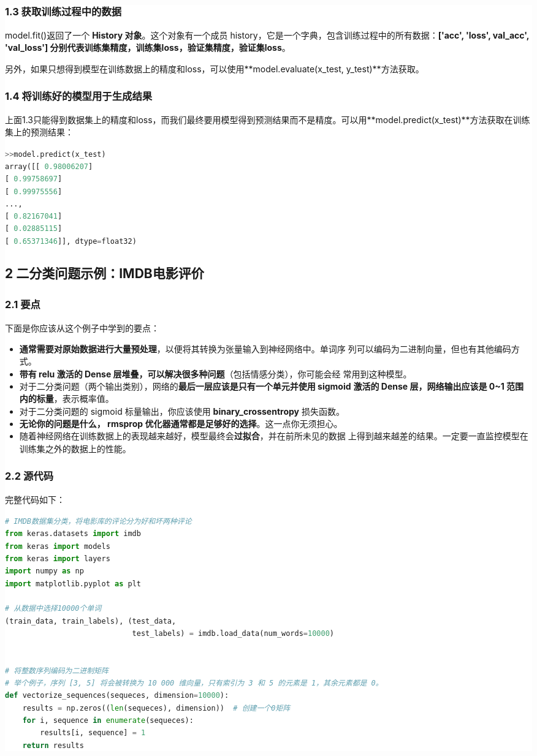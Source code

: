 
### 1.3 获取训练过程中的数据

model.fit()返回了一个 **History 对象**。这个对象有一个成员 history，它是一个字典，包含训练过程中的所有数据：**['acc', 'loss', val_acc', 'val_loss'] 分别代表训练集精度，训练集loss，验证集精度，验证集loss**。

另外，如果只想得到模型在训练数据上的精度和loss，可以使用**model.evaluate(x_test, y_test)**方法获取。


### 1.4 将训练好的模型用于生成结果

上面1.3只能得到数据集上的精度和loss，而我们最终要用模型得到预测结果而不是精度。可以用**model.predict(x_test)**方法获取在训练集上的预测结果：

```python
>>model.predict(x_test)
array([[ 0.98006207]
[ 0.99758697]
[ 0.99975556]
...,
[ 0.82167041]
[ 0.02885115]
[ 0.65371346]], dtype=float32)
```


## 2 二分类问题示例：IMDB电影评价


### 2.1 要点

下面是你应该从这个例子中学到的要点：

- **通常需要对原始数据进行大量预处理**，以便将其转换为张量输入到神经网络中。单词序
列可以编码为二进制向量，但也有其他编码方式。
- **带有 relu 激活的 Dense 层堆叠，可以解决很多种问题**（包括情感分类），你可能会经
常用到这种模型。
- 对于二分类问题（两个输出类别），网络的**最后一层应该是只有一个单元并使用 sigmoid**
**激活的 Dense 层，网络输出应该是 0~1 范围内的标量**，表示概率值。
- 对于二分类问题的 sigmoid 标量输出，你应该使用 **binary_crossentropy** 损失函数。
- **无论你的问题是什么， rmsprop 优化器通常都是足够好的选择**。这一点你无须担心。
- 随着神经网络在训练数据上的表现越来越好，模型最终会**过拟合**，并在前所未见的数据
上得到越来越差的结果。一定要一直监控模型在训练集之外的数据上的性能。


### 2.2 源代码

完整代码如下：

```python
# IMDB数据集分类，将电影库的评论分为好和坏两种评论
from keras.datasets import imdb
from keras import models
from keras import layers
import numpy as np
import matplotlib.pyplot as plt

# 从数据中选择10000个单词
(train_data, train_labels), (test_data,
                             test_labels) = imdb.load_data(num_words=10000)


# 将整数序列编码为二进制矩阵
# 举个例子，序列 [3, 5] 将会被转换为 10 000 维向量，只有索引为 3 和 5 的元素是 1，其余元素都是 0。
def vectorize_sequences(sequeces, dimension=10000):
    results = np.zeros((len(sequeces), dimension))  # 创建一个0矩阵
    for i, sequence in enumerate(sequeces):
        results[i, sequence] = 1
    return results
```